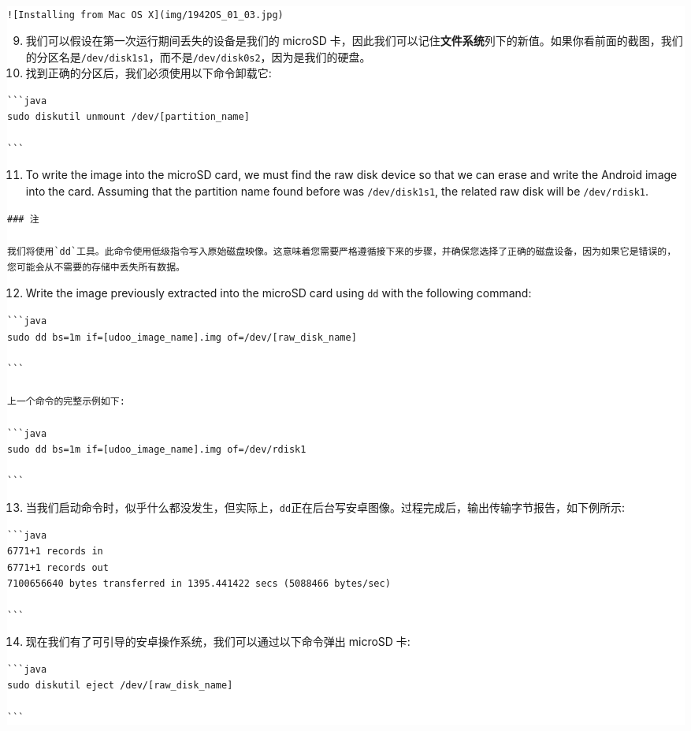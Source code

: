     ![Installing from Mac OS X](img/1942OS_01_03.jpg)

9.  我们可以假设在第一次运行期间丢失的设备是我们的 microSD 卡，因此我们可以记住**文件系统**列下的新值。如果你看前面的截图，我们的分区名是`/dev/disk1s1`，而不是`/dev/disk0s2`，因为是我们的硬盘。
10.  找到正确的分区后，我们必须使用以下命令卸载它:

    ```java
    sudo diskutil unmount /dev/[partition_name]

    ```

11.  To write the image into the microSD card, we must find the raw disk device so that we can erase and write the Android image into the card. Assuming that the partition name found before was `/dev/disk1s1`, the related raw disk will be `/dev/rdisk1`.

    ### 注

    我们将使用`dd`工具。此命令使用低级指令写入原始磁盘映像。这意味着您需要严格遵循接下来的步骤，并确保您选择了正确的磁盘设备，因为如果它是错误的，您可能会从不需要的存储中丢失所有数据。

12.  Write the image previously extracted into the microSD card using `dd` with the following command:

    ```java
    sudo dd bs=1m if=[udoo_image_name].img of=/dev/[raw_disk_name]

    ```

    上一个命令的完整示例如下:

    ```java
    sudo dd bs=1m if=[udoo_image_name].img of=/dev/rdisk1

    ```

13.  当我们启动命令时，似乎什么都没发生，但实际上，`dd`正在后台写安卓图像。过程完成后，输出传输字节报告，如下例所示:

    ```java
    6771+1 records in
    6771+1 records out
    7100656640 bytes transferred in 1395.441422 secs (5088466 bytes/sec)

    ```

14.  现在我们有了可引导的安卓操作系统，我们可以通过以下命令弹出 microSD 卡:

    ```java
    sudo diskutil eject /dev/[raw_disk_name]

    ```

